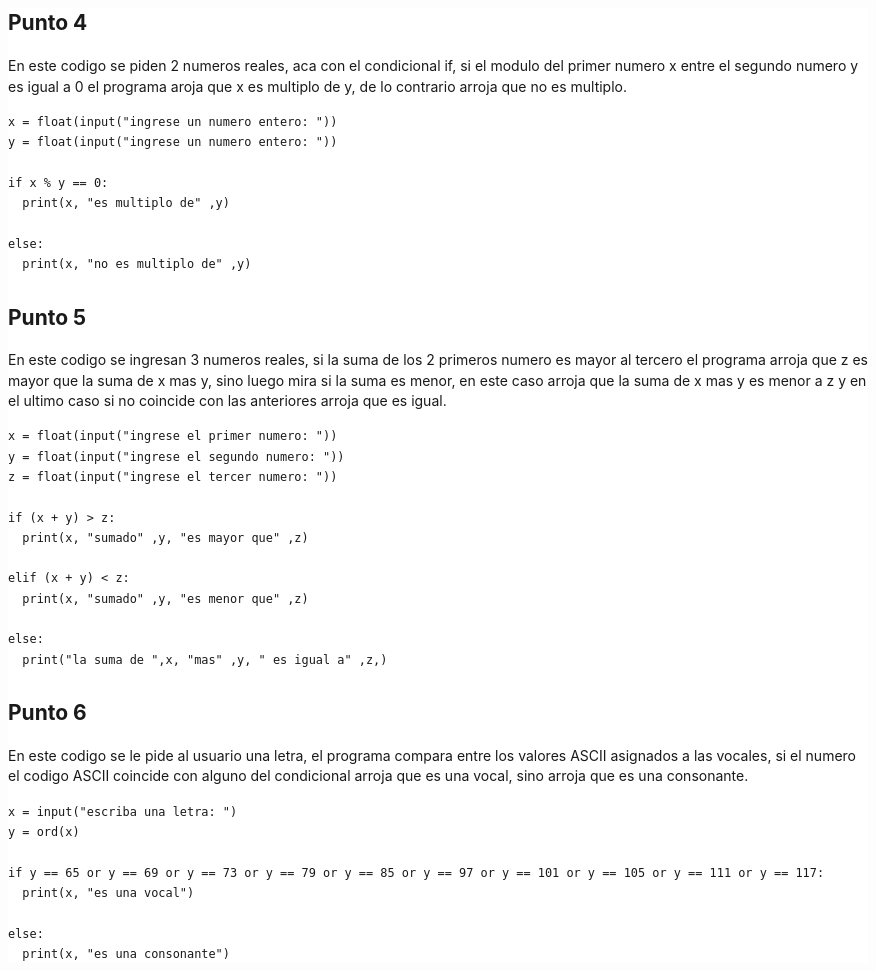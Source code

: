 ## Punto 4

En este codigo se piden 2 numeros reales, aca con el condicional if, si el modulo del primer numero x entre el segundo numero y es igual a 0 el programa aroja que x es multiplo de y, de lo contrario arroja que no es multiplo.

````code
x = float(input("ingrese un numero entero: "))
y = float(input("ingrese un numero entero: "))

if x % y == 0:
  print(x, "es multiplo de" ,y)

else:
  print(x, "no es multiplo de" ,y)
````


## Punto 5

En este codigo se ingresan 3 numeros reales, si la suma de los 2 primeros numero es mayor al tercero el programa arroja que z es mayor que la suma de x mas y, sino luego mira si la suma es menor, en este caso arroja que la suma de x mas y es menor a z y en el ultimo caso si no coincide con las anteriores arroja que es igual.

````code
x = float(input("ingrese el primer numero: "))
y = float(input("ingrese el segundo numero: "))
z = float(input("ingrese el tercer numero: "))

if (x + y) > z:
  print(x, "sumado" ,y, "es mayor que" ,z)

elif (x + y) < z:
  print(x, "sumado" ,y, "es menor que" ,z)

else: 
  print("la suma de ",x, "mas" ,y, " es igual a" ,z,)

````

## Punto 6

En este codigo se le pide al usuario una letra, el programa compara entre los valores ASCII asignados a las vocales, si el numero el codigo ASCII coincide con alguno del condicional arroja que es una vocal, sino arroja que es una consonante.

````code
x = input("escriba una letra: ")
y = ord(x)

if y == 65 or y == 69 or y == 73 or y == 79 or y == 85 or y == 97 or y == 101 or y == 105 or y == 111 or y == 117:
  print(x, "es una vocal")
  
else:
  print(x, "es una consonante")

````
